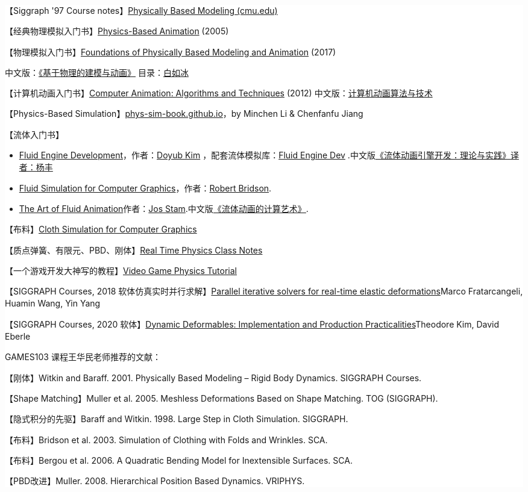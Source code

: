 【Siggraph '97 Course notes】[Physically Based Modeling (cmu.edu)](http://www.cs.cmu.edu/~baraff/sigcourse/index.html)

【经典物理模拟入门书】[Physics-Based Animation](https://iphys.files.wordpress.com/2020/01/erleben.ea05.pdf) (2005)

【物理模拟入门书】[Foundations of Physically Based Modeling and Animation](https://www.amazon.com/Foundations-Physically-Based-Modeling-Animation/dp/1482234602) (2017)

中文版：[《基于物理的建模与动画》](https://book.douban.com/subject/35287308/) 目录：[白如冰](https://zhuanlan.zhihu.com/p/342390945)

【计算机动画入门书】[Computer Animation: Algorithms and Techniques](https://www.amazon.com/Computer-Animation-Algorithms-Rick-Parent-ebook/dp/B0094DY2XU) (2012) 中文版：[计算机动画算法与技术](https://book.douban.com/subject/30369027/)

【Physics-Based Simulation】[phys-sim-book.github.io](https://phys-sim-book.github.io/)，by Minchen Li & Chenfanfu Jiang

【流体入门书】

* [Fluid Engine Development](https://www.routledge.com/Fluid-Engine-Development/Kim/p/book/9781498719926)，作者：[Doyub Kim](https://doyub.com/) ，配套流体模拟库：[Fluid Engine Dev](https://github.com/doyubkim/fluid-engine-dev)
.中文版[《流体动画引擎开发：理论与实践》译者：杨丰](https://zhuanlan.zhihu.com/p/697111404)

* [Fluid Simulation for Computer Graphics](https://www.routledge.com/Fluid-Simulation-for-Computer-Graphics/Bridson/p/book/9781482232837)，作者：[Robert Bridson](https://www.cs.ubc.ca/~rbridson/).

* [The Art of Fluid Animation](https://www.josstam.com/publications)作者：[Jos Stam](https://www.josstam.com/).中文版[《流体动画的计算艺术》](https://book.douban.com/subject/30269335/).

【布料】[Cloth Simulation for Computer Graphics](https://www.morganclaypool.com/toc/vcp/9/1)

【质点弹簧、有限元、PBD、刚体】[Real Time Physics Class Notes](https://matthias-research.github.io/pages/publications/realtimeCoursenotes.pdf)

【一个游戏开发大神写的教程】[Video Game Physics Tutorial](https://www.toptal.com/game/video-game-physics-part-i-an-introduction-to-rigid-body-dynamics)

【SIGGRAPH Courses, 2018 软体仿真实时并行求解】[Parallel iterative solvers for real-time elastic deformations](http://www.cse.chalmers.se/~marcof/publication/sa2018course/)Marco Fratarcangeli, Huamin Wang, Yin Yang

【SIGGRAPH Courses, 2020 软体】[Dynamic Deformables: Implementation and Production Practicalities](http://www.tkim.graphics/DYNAMIC_DEFORMABLES/)Theodore Kim, David Eberle

GAMES103 课程王华民老师推荐的文献：

【刚体】Witkin and Baraff. 2001. Physically Based Modeling – Rigid Body Dynamics. SIGGRAPH Courses.

【Shape Matching】Muller et al. 2005. Meshless Deformations Based on Shape Matching. TOG (SIGGRAPH).

【隐式积分的先驱】Baraff and Witkin. 1998. Large Step in Cloth Simulation. SIGGRAPH.

【布料】Bridson et al. 2003. Simulation of Clothing with Folds and Wrinkles. SCA.

【布料】Bergou et al. 2006. A Quadratic Bending Model for Inextensible Surfaces. SCA.

【PBD改进】Muller. 2008. Hierarchical Position Based Dynamics. VRIPHYS.
